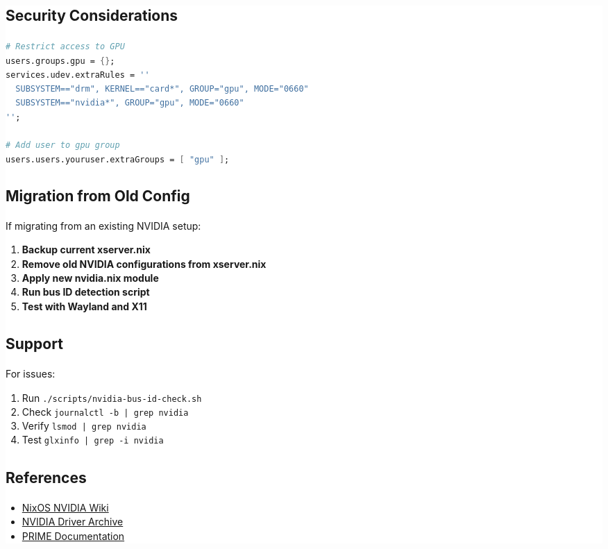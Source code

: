 ## Security Considerations

```nix
# Restrict access to GPU
users.groups.gpu = {};
services.udev.extraRules = ''
  SUBSYSTEM=="drm", KERNEL=="card*", GROUP="gpu", MODE="0660"
  SUBSYSTEM=="nvidia*", GROUP="gpu", MODE="0660"
'';

# Add user to gpu group
users.users.youruser.extraGroups = [ "gpu" ];
```

## Migration from Old Config

If migrating from an existing NVIDIA setup:

1. **Backup current xserver.nix**
2. **Remove old NVIDIA configurations from xserver.nix**
3. **Apply new nvidia.nix module**
4. **Run bus ID detection script**
5. **Test with Wayland and X11**

## Support

For issues:

1. Run `./scripts/nvidia-bus-id-check.sh`
2. Check `journalctl -b | grep nvidia`
3. Verify `lsmod | grep nvidia`
4. Test `glxinfo | grep -i nvidia`

## References

-  [NixOS NVIDIA Wiki](https://nixos.wiki/wiki/Nvidia)
-  [NVIDIA Driver Archive](https://www.nvidia.com/drivers/)
-  [PRIME Documentation](https://wiki.archlinux.org/title/PRIME)
